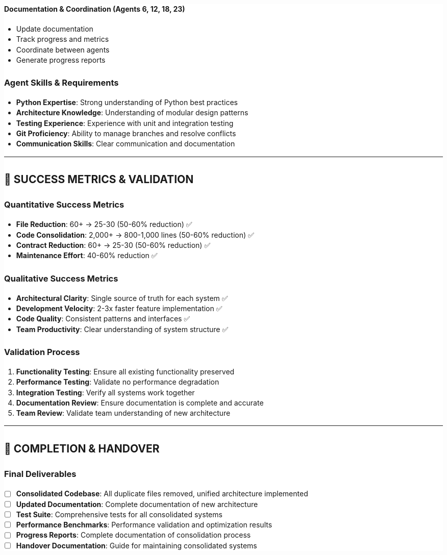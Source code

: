 #### **Documentation & Coordination (Agents 6, 12, 18, 23)**
- Update documentation
- Track progress and metrics
- Coordinate between agents
- Generate progress reports

### **Agent Skills & Requirements**
- **Python Expertise**: Strong understanding of Python best practices
- **Architecture Knowledge**: Understanding of modular design patterns
- **Testing Experience**: Experience with unit and integration testing
- **Git Proficiency**: Ability to manage branches and resolve conflicts
- **Communication Skills**: Clear communication and documentation

---

## 🎯 **SUCCESS METRICS & VALIDATION**

### **Quantitative Success Metrics**
- **File Reduction**: 60+ → 25-30 (50-60% reduction) ✅
- **Code Consolidation**: 2,000+ → 800-1,000 lines (50-60% reduction) ✅
- **Contract Reduction**: 60+ → 25-30 (50-60% reduction) ✅
- **Maintenance Effort**: 40-60% reduction ✅

### **Qualitative Success Metrics**
- **Architectural Clarity**: Single source of truth for each system ✅
- **Development Velocity**: 2-3x faster feature implementation ✅
- **Code Quality**: Consistent patterns and interfaces ✅
- **Team Productivity**: Clear understanding of system structure ✅

### **Validation Process**
1. **Functionality Testing**: Ensure all existing functionality preserved
2. **Performance Testing**: Validate no performance degradation
3. **Integration Testing**: Verify all systems work together
4. **Documentation Review**: Ensure documentation is complete and accurate
5. **Team Review**: Validate team understanding of new architecture

---

## 🎉 **COMPLETION & HANDOVER**

### **Final Deliverables**
- [ ] **Consolidated Codebase**: All duplicate files removed, unified architecture implemented
- [ ] **Updated Documentation**: Complete documentation of new architecture
- [ ] **Test Suite**: Comprehensive tests for all consolidated systems
- [ ] **Performance Benchmarks**: Performance validation and optimization results
- [ ] **Progress Reports**: Complete documentation of consolidation process
- [ ] **Handover Documentation**: Guide for maintaining consolidated systems

